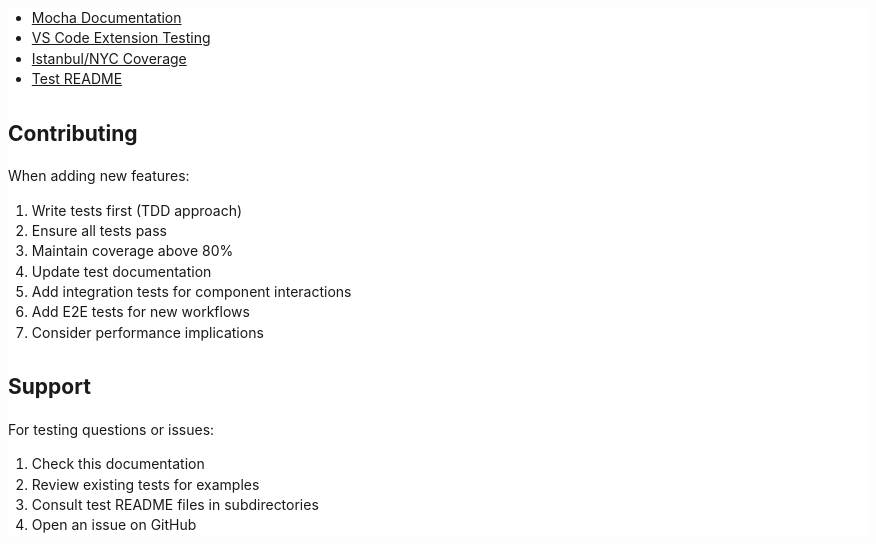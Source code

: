 - [Mocha Documentation](https://mochajs.org/)
- [VS Code Extension Testing](https://code.visualstudio.com/api/working-with-extensions/testing-extension)
- [Istanbul/NYC Coverage](https://istanbul.js.org/)
- [Test README](./test/README.md)

## Contributing

When adding new features:
1. Write tests first (TDD approach)
2. Ensure all tests pass
3. Maintain coverage above 80%
4. Update test documentation
5. Add integration tests for component interactions
6. Add E2E tests for new workflows
7. Consider performance implications

## Support

For testing questions or issues:
1. Check this documentation
2. Review existing tests for examples
3. Consult test README files in subdirectories
4. Open an issue on GitHub
